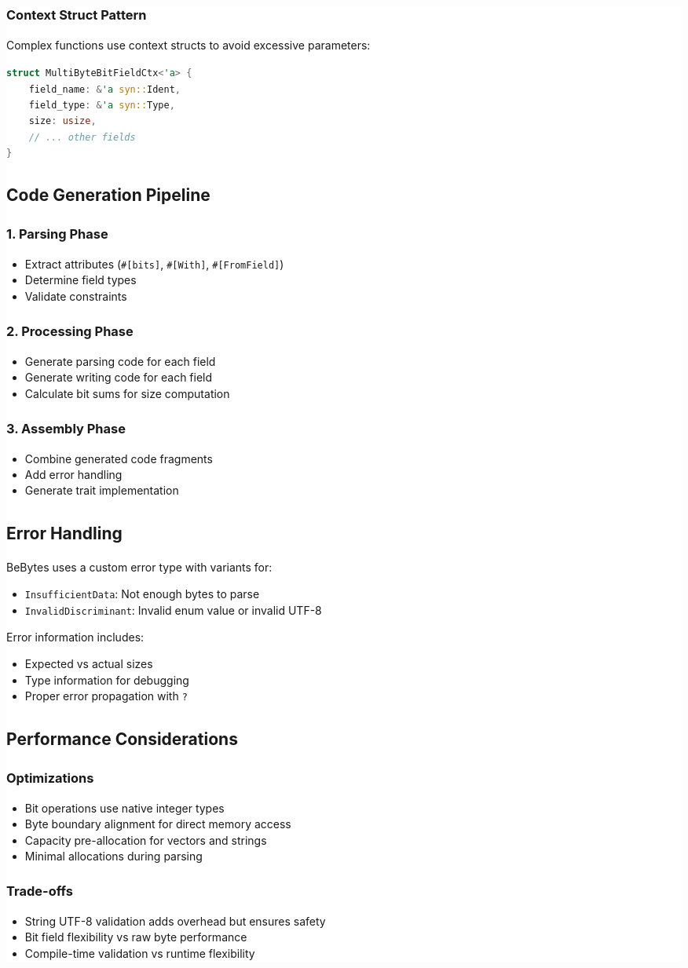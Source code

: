 ### Context Struct Pattern

Complex functions use context structs to avoid excessive parameters:

```rust
struct MultiByteBitFieldCtx<'a> {
    field_name: &'a syn::Ident,
    field_type: &'a syn::Type,
    size: usize,
    // ... other fields
}
```

## Code Generation Pipeline

### 1. Parsing Phase
- Extract attributes (`#[bits]`, `#[With]`, `#[FromField]`)
- Determine field types
- Validate constraints

### 2. Processing Phase
- Generate parsing code for each field
- Generate writing code for each field  
- Calculate bit sums for size computation

### 3. Assembly Phase
- Combine generated code fragments
- Add error handling
- Generate trait implementation

## Error Handling

BeBytes uses a custom error type with variants for:
- `InsufficientData`: Not enough bytes to parse
- `InvalidDiscriminant`: Invalid enum value or invalid UTF-8

Error information includes:
- Expected vs actual sizes
- Type information for debugging
- Proper error propagation with `?`

## Performance Considerations

### Optimizations
- Bit operations use native integer types
- Byte boundary alignment for direct memory access  
- Capacity pre-allocation for vectors and strings
- Minimal allocations during parsing

### Trade-offs
- String UTF-8 validation adds overhead but ensures safety
- Bit field flexibility vs raw byte performance
- Compile-time validation vs runtime flexibility

